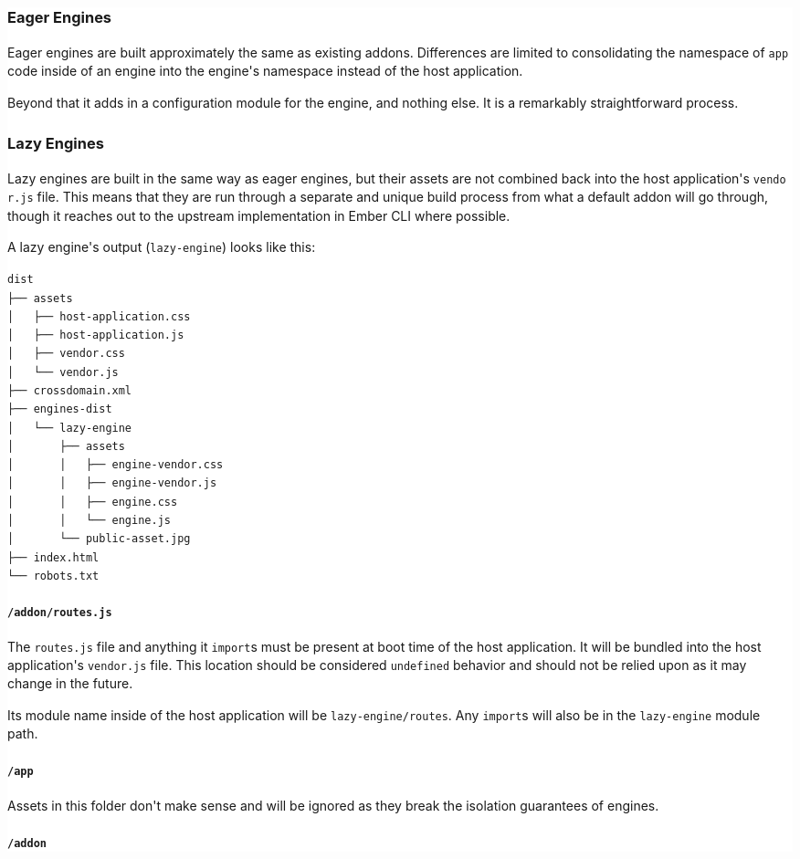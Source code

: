 ### Eager Engines

Eager engines are built approximately the same as existing addons. Differences
are limited to consolidating the namespace of `app` code inside of an engine
into the engine's namespace instead of the host application.

Beyond that it adds in a configuration module for the engine, and nothing else.
It is a remarkably straightforward process.

### Lazy Engines

Lazy engines are built in the same way as eager engines, but their assets are
not combined back into the host application's `vendor.js` file. This means that
they are run through a separate and unique build process from what a default
addon will go through, though it reaches out to the upstream implementation in
Ember CLI where possible.

A lazy engine's output (`lazy-engine`) looks like this:
```
dist
├── assets
│   ├── host-application.css
│   ├── host-application.js
│   ├── vendor.css
│   └── vendor.js
├── crossdomain.xml
├── engines-dist
│   └── lazy-engine
│       ├── assets
│       │   ├── engine-vendor.css
│       │   ├── engine-vendor.js
│       │   ├── engine.css
│       │   └── engine.js
│       └── public-asset.jpg
├── index.html
└── robots.txt
```

#### `/addon/routes.js`

The `routes.js` file and anything it `import`s must be present at boot time of
the host application. It will be bundled into the host application's `vendor.js`
file. This location should be considered `undefined` behavior and should not be
relied upon as it may change in the future.

Its module name inside of the host application will be `lazy-engine/routes`. Any
`import`s will also be in the `lazy-engine` module path.

#### `/app`

Assets in this folder don't make sense and will be ignored as they break the
isolation guarantees of engines.

#### `/addon`
